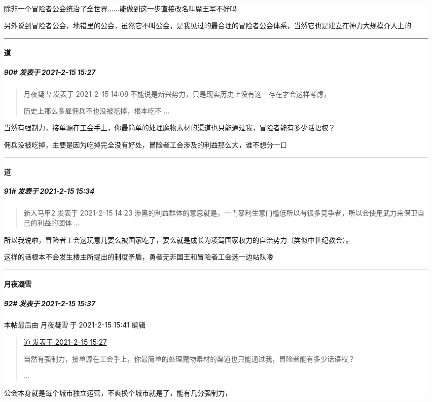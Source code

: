 除非一个冒险者公会统治了全世界……能做到这一步直接改名叫魔王军不好吗


另外说到冒险者公会，地错里的公会，虽然它不叫公会，是我见过的最合理的冒险者公会体系，当然它也是建立在神力大规模介入上的







*****

####  道  
##### 90#       发表于 2021-2-15 15:27



<blockquote>月夜凝雪 发表于 2021-2-15 14:08
不能说是新兴势力，只是现实历史上没有这一存在才会这样考虑，

历史上那么多雇佣兵不也没被吃掉，根本吃不 ...</blockquote>
当然有强制力，接单源在工会手上，你最简单的处理魔物素材的渠道也只能通过我，冒险者能有多少话语权？

佣兵没被吃掉，主要是因为吃掉完全没有好处，冒险者工会涉及的利益那么大，谁不想分一口







*****

####  道  
##### 91#       发表于 2021-2-15 15:34



<blockquote>新人马甲2 发表于 2021-2-15 14:23
涉黑的利益群体的意思就是，一门暴利生意门槛低所以有很多竞争者，所以会使用武力来保卫自己的利益的团体 ...</blockquote>
所以我说啦，冒险者工会这玩意儿要么被国家吃了，要么就是成长为凌驾国家权力的自治势力（类似中世纪教会）。

这样的话根本不会发生楼主所提出的制度矛盾，勇者无非国王和冒险者工会选一边站队喽







*****

####  月夜凝雪  
##### 92#       发表于 2021-2-15 15:37



 本帖最后由 月夜凝雪 于 2021-2-15 15:41 编辑 
<blockquote><a href="httphttps://bbs.saraba1st.com/2b/forum.php?mod=redirect&amp;goto=findpost&amp;pid=50338826&amp;ptid=1987783" target="_blank">道 发表于 2021-2-15 15:27</a>

当然有强制力，接单源在工会手上，你最简单的处理魔物素材的渠道也只能通过我，冒险者能有多少话语权？

 ...</blockquote>
公会本身就是每个城市独立运营，不爽换个城市就是了，能有几分强制力，
